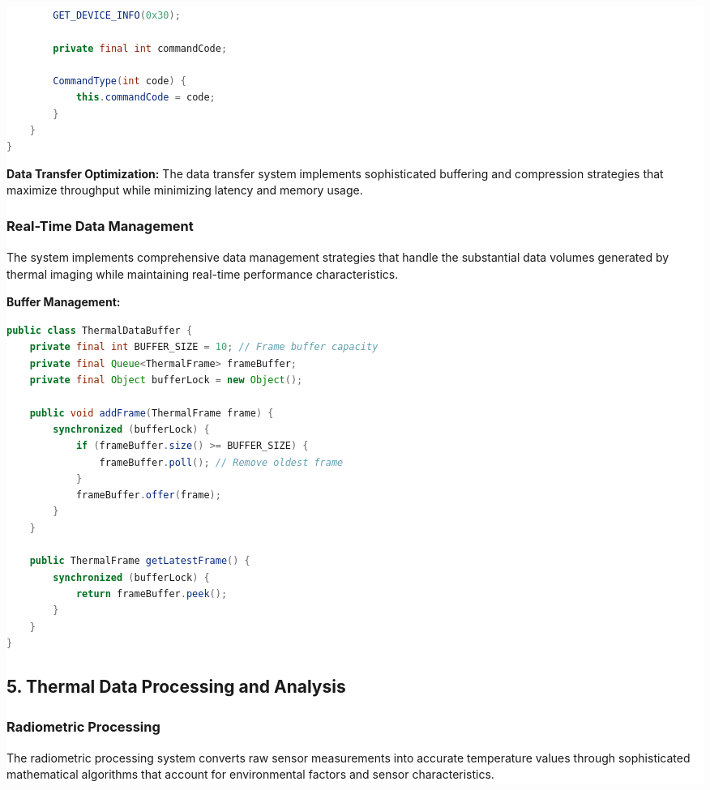 ```java
        GET_DEVICE_INFO(0x30);
        
        private final int commandCode;
        
        CommandType(int code) {
            this.commandCode = code;
        }
    }
}
```

**Data Transfer Optimization:**
The data transfer system implements sophisticated buffering and compression strategies that maximize throughput while minimizing latency and memory usage.

### Real-Time Data Management

The system implements comprehensive data management strategies that handle the substantial data volumes generated by thermal imaging while maintaining real-time performance characteristics.

**Buffer Management:**
```java
public class ThermalDataBuffer {
    private final int BUFFER_SIZE = 10; // Frame buffer capacity
    private final Queue<ThermalFrame> frameBuffer;
    private final Object bufferLock = new Object();
    
    public void addFrame(ThermalFrame frame) {
        synchronized (bufferLock) {
            if (frameBuffer.size() >= BUFFER_SIZE) {
                frameBuffer.poll(); // Remove oldest frame
            }
            frameBuffer.offer(frame);
        }
    }
    
    public ThermalFrame getLatestFrame() {
        synchronized (bufferLock) {
            return frameBuffer.peek();
        }
    }
}
```

## 5. Thermal Data Processing and Analysis

### Radiometric Processing

The radiometric processing system converts raw sensor measurements into accurate temperature values through sophisticated mathematical algorithms that account for environmental factors and sensor characteristics.
